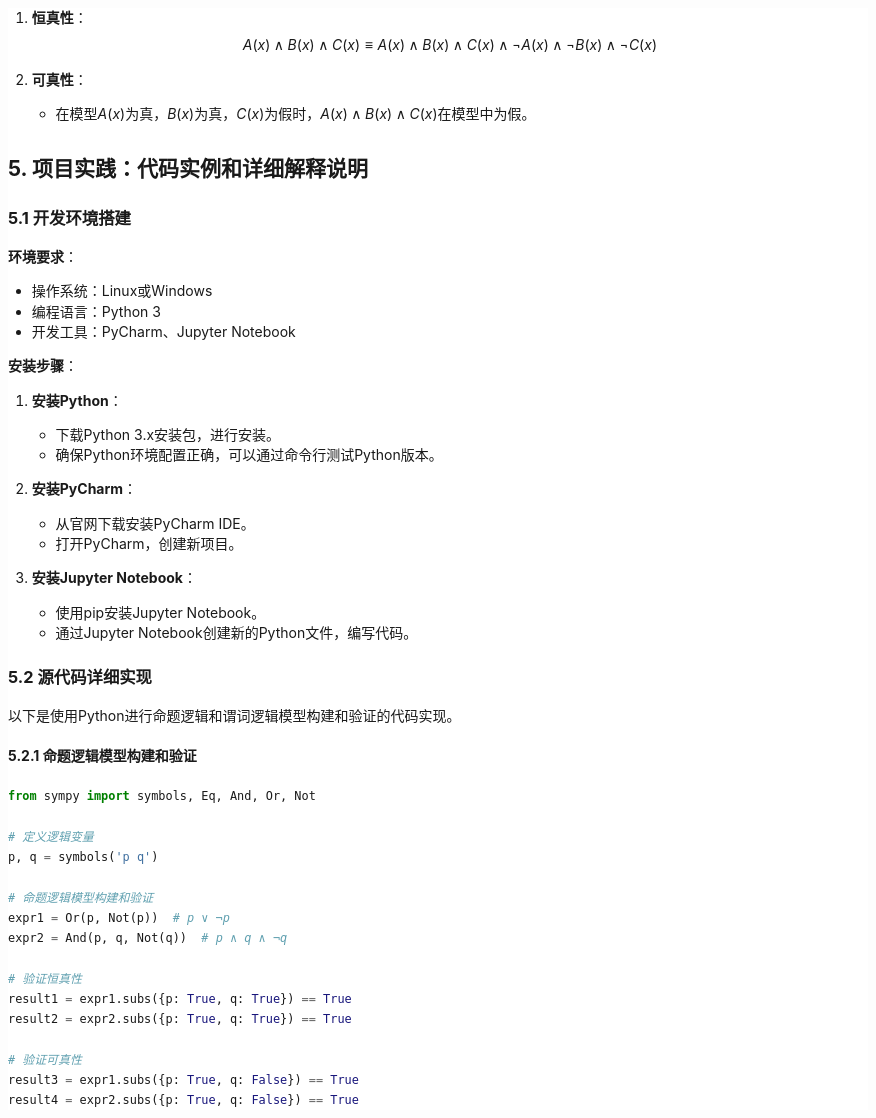 1. **恒真性**：
   $$
   A(x) \land B(x) \land C(x) \equiv A(x) \land B(x) \land C(x) \land \neg A(x) \land \neg B(x) \land \neg C(x)
   $$

2. **可真性**：
   - 在模型$A(x)$为真，$B(x)$为真，$C(x)$为假时，$A(x) \land B(x) \land C(x)$在模型中为假。

## 5. 项目实践：代码实例和详细解释说明

### 5.1 开发环境搭建

**环境要求**：

- 操作系统：Linux或Windows
- 编程语言：Python 3
- 开发工具：PyCharm、Jupyter Notebook

**安装步骤**：

1. **安装Python**：
   - 下载Python 3.x安装包，进行安装。
   - 确保Python环境配置正确，可以通过命令行测试Python版本。

2. **安装PyCharm**：
   - 从官网下载安装PyCharm IDE。
   - 打开PyCharm，创建新项目。

3. **安装Jupyter Notebook**：
   - 使用pip安装Jupyter Notebook。
   - 通过Jupyter Notebook创建新的Python文件，编写代码。

### 5.2 源代码详细实现

以下是使用Python进行命题逻辑和谓词逻辑模型构建和验证的代码实现。

#### 5.2.1 命题逻辑模型构建和验证

```python
from sympy import symbols, Eq, And, Or, Not

# 定义逻辑变量
p, q = symbols('p q')

# 命题逻辑模型构建和验证
expr1 = Or(p, Not(p))  # p ∨ ¬p
expr2 = And(p, q, Not(q))  # p ∧ q ∧ ¬q

# 验证恒真性
result1 = expr1.subs({p: True, q: True}) == True
result2 = expr2.subs({p: True, q: True}) == True

# 验证可真性
result3 = expr1.subs({p: True, q: False}) == True
result4 = expr2.subs({p: True, q: False}) == True
```
